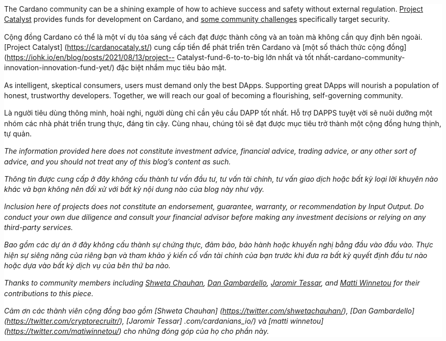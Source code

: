 The Cardano community can be a shining example of how to achieve success and safety without external regulation. [Project Catalyst](https://cardanocataly.st/) provides funds for development on Cardano, and [some community challenges](https://iohk.io/en/blog/posts/2021/08/13/project-catalyst-fund-6-our-biggest-boldest-and-best-cardano-community-innovation-fund-yet/) specifically target security. 

Cộng đồng Cardano có thể là một ví dụ tỏa sáng về cách đạt được thành công và an toàn mà không cần quy định bên ngoài.
[Project Catalyst] (https://cardanocataly.st/) cung cấp tiền để phát triển trên Cardano và [một số thách thức cộng đồng] (https://iohk.io/en/blog/posts/2021/08/13/project--
Catalyst-fund-6-to-to-big lớn nhất và tốt nhất-cardano-community-innovation-innovation-fund-yet/) đặc biệt nhắm mục tiêu bảo mật.

As intelligent, skeptical consumers, users must demand only the best DApps. Supporting great DApps will nourish a population of honest, trustworthy developers. Together, we will reach our goal of becoming a flourishing, self-governing community. 

Là người tiêu dùng thông minh, hoài nghi, người dùng chỉ cần yêu cầu DAPP tốt nhất.
Hỗ trợ DAPPS tuyệt vời sẽ nuôi dưỡng một nhóm các nhà phát triển trung thực, đáng tin cậy.
Cùng nhau, chúng tôi sẽ đạt được mục tiêu trở thành một cộng đồng hưng thịnh, tự quản.

*The information provided here does not constitute investment advice, financial advice, trading advice, or any other sort of advice, and you should not treat any of this blog’s content as such.*

*Thông tin được cung cấp ở đây không cấu thành tư vấn đầu tư, tư vấn tài chính, tư vấn giao dịch hoặc bất kỳ loại lời khuyên nào khác và bạn không nên đối xử với bất kỳ nội dung nào của blog này như vậy.*

*Inclusion here of projects does not constitute an endorsement, guarantee, warranty, or recommendation by Input Output. Do conduct your own due diligence and consult your financial advisor before making any investment decisions or relying on any third-party services.*

*Bao gồm các dự án ở đây không cấu thành sự chứng thực, đảm bảo, bảo hành hoặc khuyến nghị bằng đầu vào đầu vào.
Thực hiện sự siêng năng của riêng bạn và tham khảo ý kiến cố vấn tài chính của bạn trước khi đưa ra bất kỳ quyết định đầu tư nào hoặc dựa vào bất kỳ dịch vụ của bên thứ ba nào.*

*Thanks to community members including [Shweta Chauhan](https://twitter.com/shwetachauhan/), [Dan Gambardello](https://twitter.com/cryptorecruitr/), [Jaromir Tessar](https://twitter.com/cardanians_io/), and [Matti Winnetou](https://twitter.com/matiwinnetou/) for their contributions to this piece.*

*Cảm ơn các thành viên cộng đồng bao gồm [Shweta Chauhan] (https://twitter.com/shwetachauhan/), [Dan Gambardello] (https://twitter.com/cryptorecruitr/), [Jaromir Tessar]
.com/cardanians_io/) và [matti winnetou] (https://twitter.com/matiwinnetou/) cho những đóng góp của họ cho phần này.*


